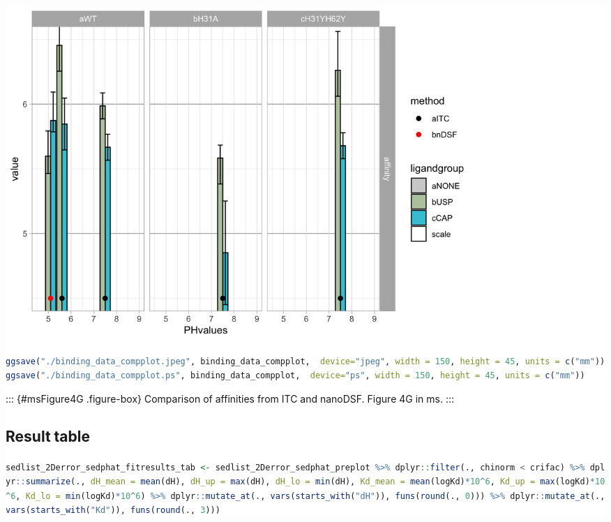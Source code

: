 <img src="index_files/figure-html/bindingdataCombPlot-1.png" width="672" />

```r
ggsave("./binding_data_compplot.jpeg", binding_data_compplot,  device="jpeg", width = 150, height = 45, units = c("mm"))
ggsave("./binding_data_compplot.ps", binding_data_compplot,  device="ps", width = 150, height = 45, units = c("mm"))
```
::: {#msFigure4G .figure-box} 
Comparison of affinities from ITC and nanoDSF. Figure 4G in ms.
:::

## Result table

```r
sedlist_2Derror_sedphat_fitresults_tab <- sedlist_2Derror_sedphat_preplot %>% dplyr::filter(., chinorm < crifac) %>% dplyr::summarize(., dH_mean = mean(dH), dH_up = max(dH), dH_lo = min(dH), Kd_mean = mean(logKd)*10^6, Kd_up = max(logKd)*10^6, Kd_lo = min(logKd)*10^6) %>% dplyr::mutate_at(., vars(starts_with("dH")), funs(round(., 0))) %>% dplyr::mutate_at(., vars(starts_with("Kd")), funs(round(., 3)))
```
